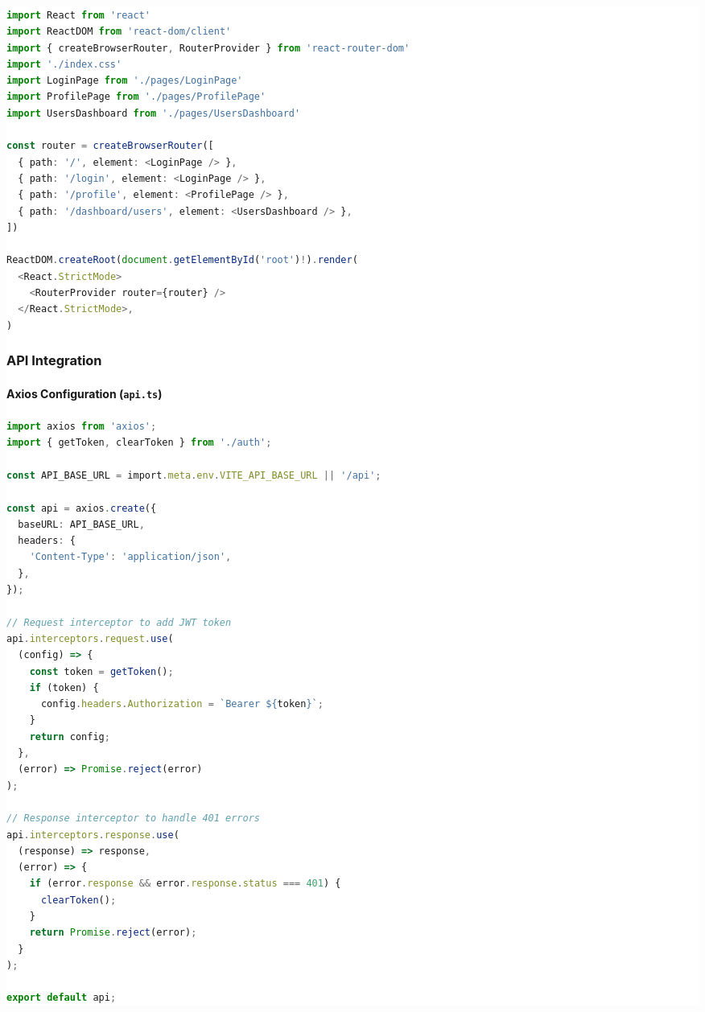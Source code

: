 ```typescript
import React from 'react'
import ReactDOM from 'react-dom/client'
import { createBrowserRouter, RouterProvider } from 'react-router-dom'
import './index.css'
import LoginPage from './pages/LoginPage'
import ProfilePage from './pages/ProfilePage'
import UsersDashboard from './pages/UsersDashboard'

const router = createBrowserRouter([
  { path: '/', element: <LoginPage /> },
  { path: '/login', element: <LoginPage /> },
  { path: '/profile', element: <ProfilePage /> },
  { path: '/dashboard/users', element: <UsersDashboard /> },
])

ReactDOM.createRoot(document.getElementById('root')!).render(
  <React.StrictMode>
    <RouterProvider router={router} />
  </React.StrictMode>,
)
```

### API Integration

#### Axios Configuration (`api.ts`)

```typescript
import axios from 'axios';
import { getToken, clearToken } from './auth';

const API_BASE_URL = import.meta.env.VITE_API_BASE_URL || '/api';

const api = axios.create({
  baseURL: API_BASE_URL,
  headers: {
    'Content-Type': 'application/json',
  },
});

// Request interceptor to add JWT token
api.interceptors.request.use(
  (config) => {
    const token = getToken();
    if (token) {
      config.headers.Authorization = `Bearer ${token}`;
    }
    return config;
  },
  (error) => Promise.reject(error)
);

// Response interceptor to handle 401 errors
api.interceptors.response.use(
  (response) => response,
  (error) => {
    if (error.response && error.response.status === 401) {
      clearToken();
    }
    return Promise.reject(error);
  }
);

export default api;
```